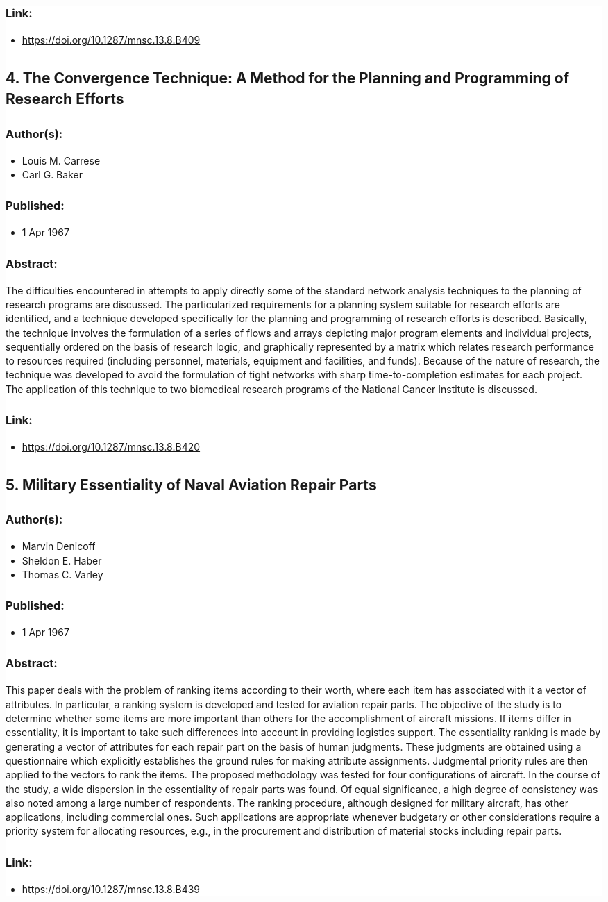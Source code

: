 ### Link:
- https://doi.org/10.1287/mnsc.13.8.B409

## 4. The Convergence Technique: A Method for the Planning and Programming of Research Efforts
### Author(s):
- Louis M. Carrese
- Carl G. Baker
### Published:
- 1 Apr 1967
### Abstract:
The difficulties encountered in attempts to apply directly some of the standard network analysis techniques to the planning of research programs are discussed. The particularized requirements for a planning system suitable for research efforts are identified, and a technique developed specifically for the planning and programming of research efforts is described. Basically, the technique involves the formulation of a series of flows and arrays depicting major program elements and individual projects, sequentially ordered on the basis of research logic, and graphically represented by a matrix which relates research performance to resources required (including personnel, materials, equipment and facilities, and funds). Because of the nature of research, the technique was developed to avoid the formulation of tight networks with sharp time-to-completion estimates for each project. The application of this technique to two biomedical research programs of the National Cancer Institute is discussed.
### Link:
- https://doi.org/10.1287/mnsc.13.8.B420

## 5. Military Essentiality of Naval Aviation Repair Parts
### Author(s):
- Marvin Denicoff
- Sheldon E. Haber
- Thomas C. Varley
### Published:
- 1 Apr 1967
### Abstract:
This paper deals with the problem of ranking items according to their worth, where each item has associated with it a vector of attributes. In particular, a ranking system is developed and tested for aviation repair parts. The objective of the study is to determine whether some items are more important than others for the accomplishment of aircraft missions. If items differ in essentiality, it is important to take such differences into account in providing logistics support. The essentiality ranking is made by generating a vector of attributes for each repair part on the basis of human judgments. These judgments are obtained using a questionnaire which explicitly establishes the ground rules for making attribute assignments. Judgmental priority rules are then applied to the vectors to rank the items. The proposed methodology was tested for four configurations of aircraft. In the course of the study, a wide dispersion in the essentiality of repair parts was found. Of equal significance, a high degree of consistency was also noted among a large number of respondents. The ranking procedure, although designed for military aircraft, has other applications, including commercial ones. Such applications are appropriate whenever budgetary or other considerations require a priority system for allocating resources, e.g., in the procurement and distribution of material stocks including repair parts.
### Link:
- https://doi.org/10.1287/mnsc.13.8.B439
